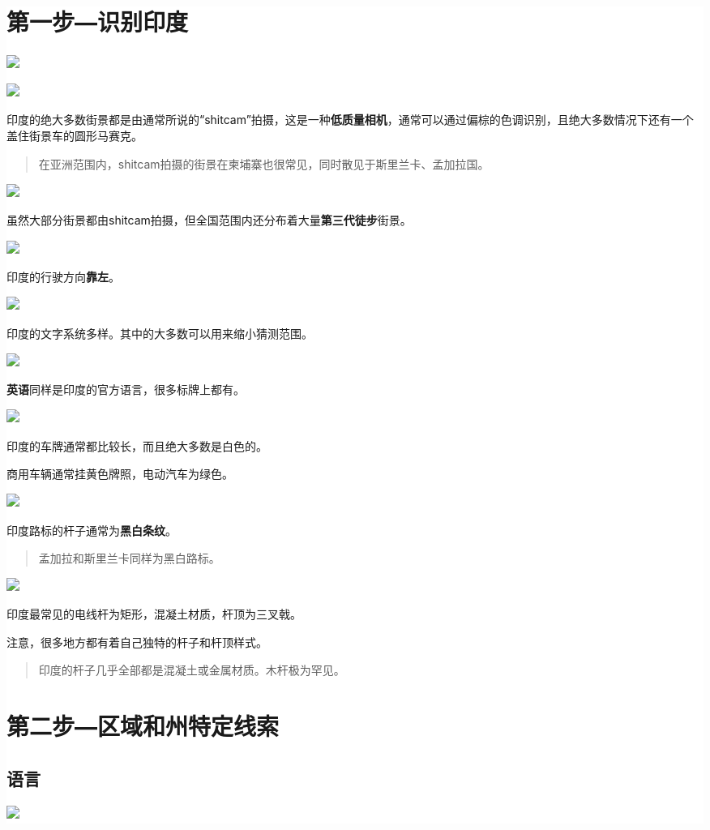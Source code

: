 #  第一步—识别印度
![](https://cdn.nlark.com/yuque/0/2024/png/44497838/1715686657621-d3d08a29-4b1f-41ec-9a70-4309c885f1ea.png)

![](https://cdn.nlark.com/yuque/0/2024/png/44497838/1715686626205-dfe2ce17-c5ff-4d04-83c6-c7309d5b9157.png)

印度的绝大多数街景都是由通常所说的“shitcam”拍摄，这是一种**低质量相机**，通常可以通过偏棕的色调识别，且绝大多数情况下还有一个盖住街景车的圆形马赛克。

> 在亚洲范围内，shitcam拍摄的街景在柬埔寨也很常见，同时散见于斯里兰卡、孟加拉国。
>

![](https://cdn.nlark.com/yuque/0/2024/png/44497838/1715687511660-2f39a835-ef9c-44bb-ac3f-7ce2edb6ad6f.png)

虽然大部分街景都由shitcam拍摄，但全国范围内还分布着大量**第三代徒步**街景。

![](https://cdn.nlark.com/yuque/0/2024/png/44497838/1715687460011-3d06f28b-e5d7-4d1a-8c6e-8dbc44944521.png)

印度的行驶方向**靠左**。

![](https://cdn.nlark.com/yuque/0/2024/png/44497838/1715687533501-4cc1e1a4-a1b1-45e4-83c4-52a62786ca22.png)

印度的文字系统多样。其中的大多数可以用来缩小猜测范围。

![](https://cdn.nlark.com/yuque/0/2024/png/44497838/1715687540089-2084bf55-7d1f-4ee5-bae4-593c1573b47c.png)

**英语**同样是印度的官方语言，很多标牌上都有。

![](https://cdn.nlark.com/yuque/0/2024/png/44497838/1715687541800-7e9feb2b-e8b9-4323-a3fe-ed428ce6f97d.png)

印度的车牌通常都比较长，而且绝大多数是白色的。

商用车辆通常挂黄色牌照，电动汽车为绿色。

![](https://cdn.nlark.com/yuque/0/2024/png/44497838/1715687548394-5dc224ea-2ed5-42ac-954e-31f1e23d6473.png)

印度路标的杆子通常为**黑白条纹**。

> 孟加拉和斯里兰卡同样为黑白路标。
>

![](https://cdn.nlark.com/yuque/0/2024/png/44497838/1715687562942-f5006d6f-a22b-4e8a-80bb-2c6d9e28e57f.png)

印度最常见的电线杆为矩形，混凝土材质，杆顶为三叉戟。

注意，很多地方都有着自己独特的杆子和杆顶样式。

> 印度的杆子几乎全部都是混凝土或金属材质。木杆极为罕见。
>

# 第二步—区域和州特定线索
## 语言
![](https://cdn.nlark.com/yuque/0/2024/png/44497838/1715687567495-97fc2f3f-5028-425d-a790-47d3ae655256.png)
